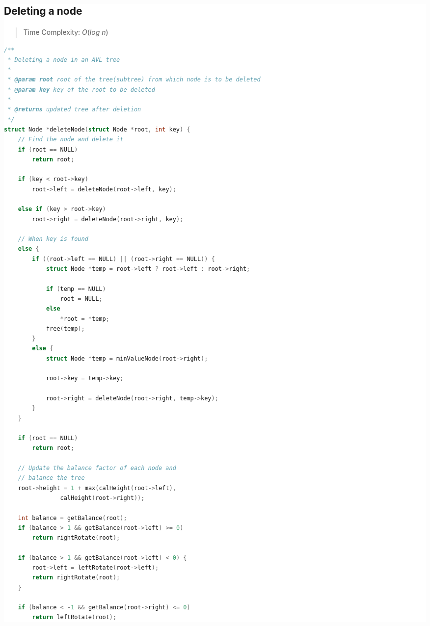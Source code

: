 ## Deleting a node
> Time Complexity: $O(log\ n)$


```c
/**
 * Deleting a node in an AVL tree
 * 
 * @param root root of the tree(subtree) from which node is to be deleted
 * @param key key of the root to be deleted
 * 
 * @returns updated tree after deletion
 */
struct Node *deleteNode(struct Node *root, int key) {
    // Find the node and delete it
    if (root == NULL)
        return root;

    if (key < root->key)
        root->left = deleteNode(root->left, key);

    else if (key > root->key)
        root->right = deleteNode(root->right, key);

    // When key is found
    else {
        if ((root->left == NULL) || (root->right == NULL)) {
            struct Node *temp = root->left ? root->left : root->right;

            if (temp == NULL) 
                root = NULL;
            else
                *root = *temp;
            free(temp);
        } 
        else {
            struct Node *temp = minValueNode(root->right);

            root->key = temp->key;

            root->right = deleteNode(root->right, temp->key);
        }
    }

    if (root == NULL)
        return root;

    // Update the balance factor of each node and
    // balance the tree
    root->height = 1 + max(calHeight(root->left),
                calHeight(root->right));

    int balance = getBalance(root);
    if (balance > 1 && getBalance(root->left) >= 0)
        return rightRotate(root);

    if (balance > 1 && getBalance(root->left) < 0) {
        root->left = leftRotate(root->left);
        return rightRotate(root);
    }

    if (balance < -1 && getBalance(root->right) <= 0)
        return leftRotate(root);

```